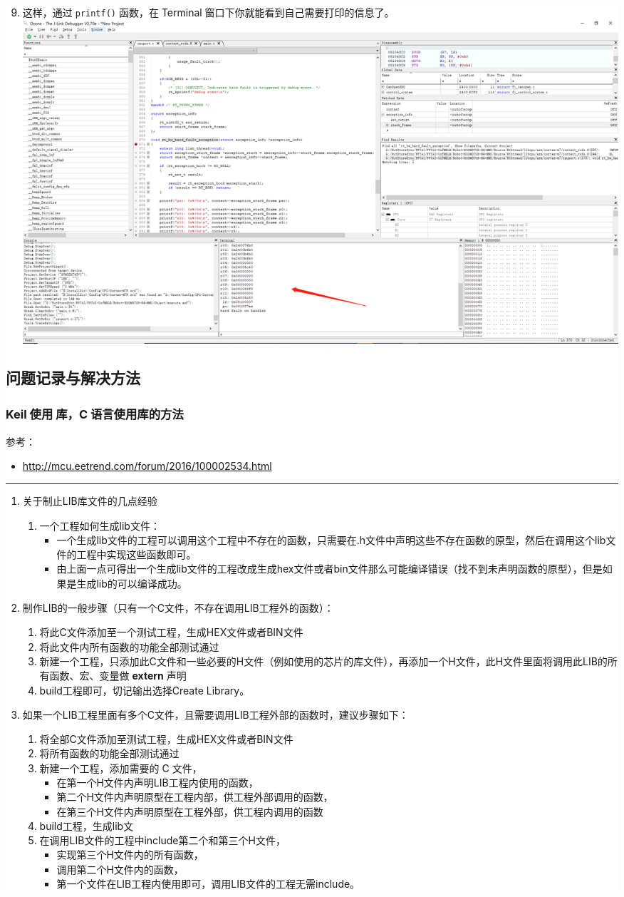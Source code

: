 9. 这样，通过 `printf()` 函数，在 Terminal 窗口下你就能看到自己需要打印的信息了。
![Alt text](./1575517541131.png)


## 问题记录与解决方法
### Keil 使用 库，C 语言使用库的方法
参考：
- http://mcu.eetrend.com/forum/2016/100002534.html

---

1. 关于制止LIB库文件的几点经验
	1. 一个工程如何生成lib文件：
		- 一个生成lib文件的工程可以调用这个工程中不存在的函数，只需要在.h文件中声明这些不存在函数的原型，然后在调用这个lib文件的工程中实现这些函数即可。
		- 由上面一点可得出一个生成lib文件的工程改成生成hex文件或者bin文件那么可能编译错误（找不到未声明函数的原型），但是如果是生成lib的可以编译成功。

2. 制作LIB的一般步骤（只有一个C文件，不存在调用LIB工程外的函数）：
	1. 将此C文件添加至一个测试工程，生成HEX文件或者BIN文件
	2. 将此文件内所有函数的功能全部测试通过
	3. 新建一个工程，只添加此C文件和一些必要的H文件（例如使用的芯片的库文件），再添加一个H文件，此H文件里面将调用此LIB的所有函数、宏、变量做 **extern** 声明
	4. build工程即可，切记输出选择Create Library。

3. 如果一个LIB工程里面有多个C文件，且需要调用LIB工程外部的函数时，建议步骤如下：
    1. 将全部C文件添加至测试工程，生成HEX文件或者BIN文件
    2. 将所有函数的功能全部测试通过
    3. 新建一个工程，添加需要的 C 文件，
	    - 在第一个H文件内声明LIB工程内使用的函数，
	    - 第二个H文件内声明原型在工程内部，供工程外部调用的函数，
	    - 在第三个H文件内声明原型在工程外部，供工程内调用的函数
	4. build工程，生成lib文
	5. 在调用LIB文件的工程中include第二个和第三个H文件，
		- 实现第三个H文件内的所有函数，
		- 调用第二个H文件内的函数，
		- 第一个文件在LIB工程内使用即可，调用LIB文件的工程无需include。
